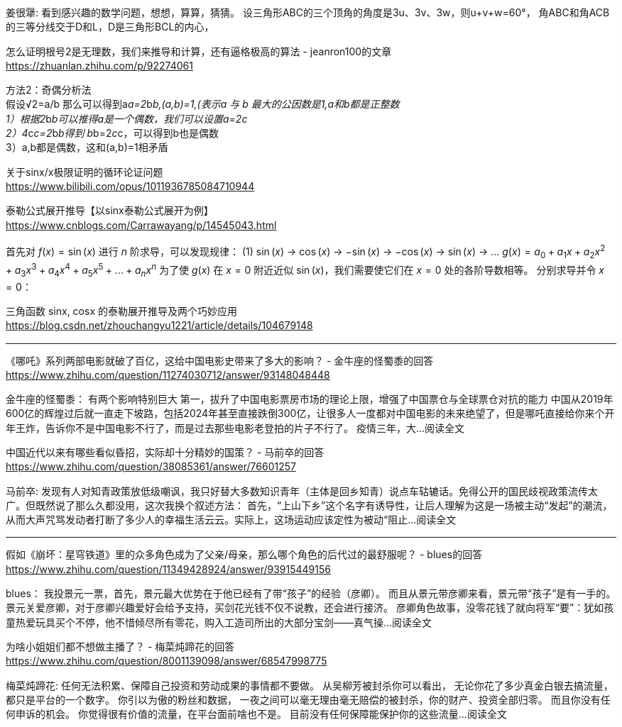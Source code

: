 姜很犟:
看到感兴趣的数学问题，想想，算算，猜猜。
设三角形ABC的三个顶角的角度是3u、3v、3w，则u+v+w=60°，
角ABC和角ACB的三等分线交于D和L，D是三角形BCL的内心，

怎么证明根号2是无理数，我们来推导和计算，还有逼格极高的算法 - jeanron100的文章  <br>
https://zhuanlan.zhihu.com/p/92274061

方法2：奇偶分析法    
假设√2=a/b 那么可以得到a*a=2*b*b,(a,b)=1,(表示a 与 b 最大的公因数是1,a和b都是正整数      
1）根据2*b*b可以推得a是一个偶数，我们可以设置a=2c      
2）4*c*c=2*b*b得到 b*b=2*c*c，可以得到b也是偶数       
3）a,b都是偶数，这和(a,b)=1相矛盾       

关于sinx/x极限证明的循环论证问题  <br>
https://www.bilibili.com/opus/1011936785084710944

泰勒公式展开推导【以sinx泰勒公式展开为例】  <br>
https://www.cnblogs.com/Carrawayang/p/14545043.html

首先对 $f(x) = \sin(x)$ 进行 $n$ 阶求导，可以发现规律：
(1)  $\sin(x)$  $\rightarrow$  $\cos(x)$  $\rightarrow$  $-\sin(x)$  $\rightarrow$  $-\cos(x)$  $\rightarrow$  $\sin(x)$  $\rightarrow$ ...
$g(x) = a_0 + a_1x + a_2x^2 + a_3x^3 + a_4x^4 + a_5x^5 + ... + a_nx^n$ 
为了使 $g(x)$ 在 $x=0$ 附近近似 $\sin(x)$，我们需要使它们在 $x=0$ 处的各阶导数相等。  分别求导并令 $x=0$：

三角函数 sinx, cosx 的泰勒展开推导及两个巧妙应用 <br>
https://blog.csdn.net/zhouchangyu1221/article/details/104679148

--------
《哪吒》系列两部电影就破了百亿，这给中国电影史带来了多大的影响？ - 金牛座的怪蜀黍的回答 <br>
https://www.zhihu.com/question/11274030712/answer/93148048448

金牛座的怪蜀黍：
有两个影响特别巨大 第一，拔升了中国电影票房市场的理论上限，增强了中国票仓与全球票仓对抗的能力 中国从2019年600亿的辉煌过后就一直走下坡路，包括2024年甚至直接跌倒300亿，让很多人一度都对中国电影的未来绝望了，但是哪吒直接给你来个开年王炸，告诉你不是中国电影不行了，而是过去那些电影老登拍的片子不行了。 疫情三年，大…阅读全文​

中国近代以来有哪些看似昏招，实际却十分精妙的国策？ - 马前卒的回答   <br>
https://www.zhihu.com/question/38085361/answer/76601257

马前卒:
发现有人对知青政策放低级嘲讽，我只好替大多数知识青年（主体是回乡知青）说点车轱辘话。免得公开的国民歧视政策流传太广。但既然说了那么久都没用，这次我换个叙述方法： 首先，“上山下乡”这个名字有诱导性，让后人理解为这是一场被主动“发起”的潮流，从而大声咒骂发动者打断了多少人的幸福生活云云。实际上，这场运动应该定性为被动“阻止…阅读全文​

--------
假如《崩坏：星穹铁道》里的众多角色成为了父亲/母亲，那么哪个角色的后代过的最舒服呢？ - blues的回答   <br>
https://www.zhihu.com/question/11349428924/answer/93915449156

blues：
我投景元一票，首先，景元最大优势在于他已经有了带“孩子”的经验（彦卿）。 而且从景元带彦卿来看，景元带“孩子”是有一手的。景元关爱彦卿，对于彦卿兴趣爱好会给予支持，买剑花光钱不仅不说教，还会进行接济。 彦卿角色故事，没零花钱了就向将军“要”：犹如孩童热爱玩具买个不停，他不惜倾尽所有零花，购入工造司所出的大部分宝剑——真气操…阅读全文​

为啥小姐姐们都不想做主播了？ - 梅菜炖蹄花的回答  <br>
https://www.zhihu.com/question/8001139098/answer/68547998775

梅菜炖蹄花:
任何无法积累、保障自己投资和劳动成果的事情都不要做。 从吴柳芳被封杀你可以看出， 无论你花了多少真金白银去搞流量， 都只是平台的一个数字。 你引以为傲的粉丝和数据， 一夜之间可以毫无理由毫无赔偿的被封杀，你的财产、投资全部归零。 而且你没有任何申诉的机会。 你觉得很有价值的流量，在平台面前啥也不是。 目前没有任何保障能保护你的这些流量…阅读全文​
